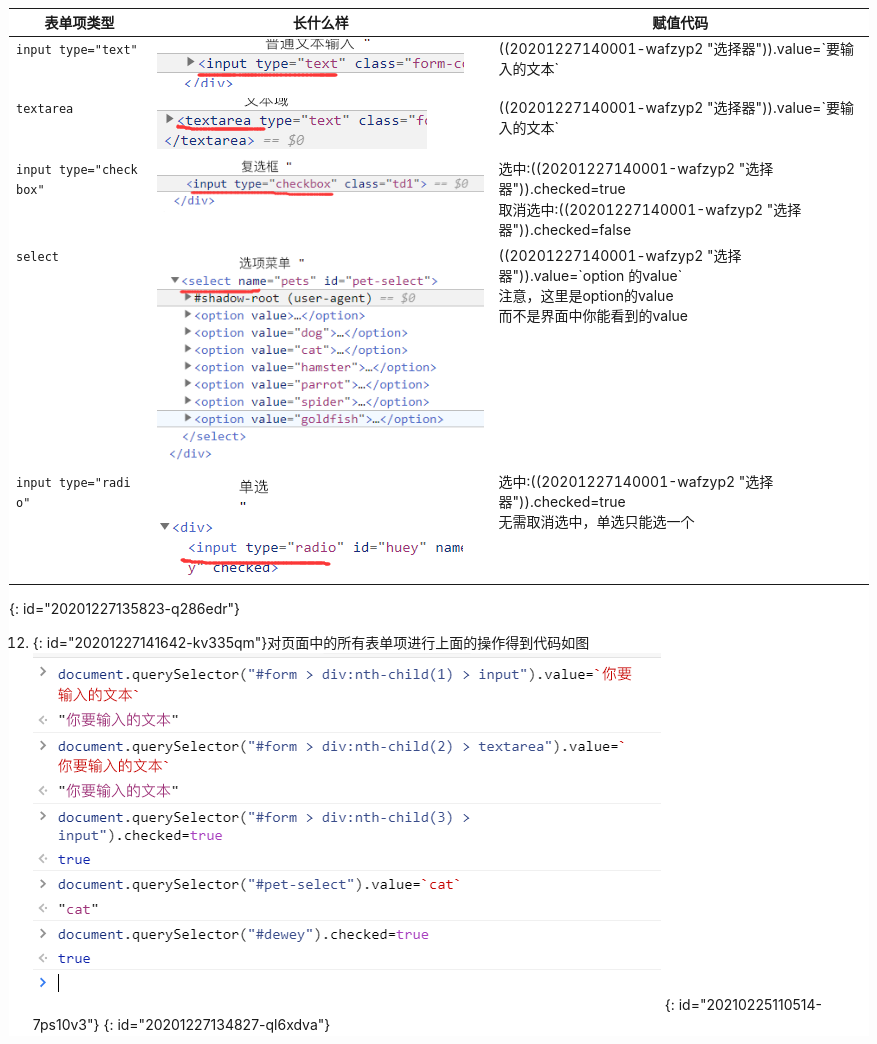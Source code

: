 | 表单项类型              | 长什么样                                              | 赋值代码                                                                                                            |
| ------------------------- | ------------------------------------------------------- | --------------------------------------------------------------------------------------------------------------------- |
| `input type="text"`     | ![image.png](assets/20201227135949-jxa0gtk-image.png) | ((20201227140001-wafzyp2 "选择器")).value=\`要输入的文本\`                                                                   |
| `textarea`              | ![image.png](assets/20201227140710-hki46h2-image.png) | ((20201227140001-wafzyp2 "选择器")).value=\`要输入的文本\`                                                                   |
| `input type="checkbox"` | ![image.png](assets/20201227140807-3ccl27i-image.png) | 选中:((20201227140001-wafzyp2 "选择器")).checked=true<br />取消选中:((20201227140001-wafzyp2 "选择器")).checked=false             |
| `select`                | ![image.png](assets/20201227141058-d7ctg1w-image.png) | ((20201227140001-wafzyp2 "选择器")).value=\`option 的value\`<br />注意，这里是option的value<br />而不是界面中你能看到的value |
| `input type="radio"`    | ![image.png](assets/20201227141302-o3cys08-image.png) | 选中:((20201227140001-wafzyp2 "选择器")).checked=true<br />无需取消选中，单选只能选一个                                    |
{: id="20201227135823-q286edr"}

12. {: id="20201227141642-kv335qm"}对页面中的所有表单项进行上面的操作得到代码如图![image.png](assets/20201227141727-xnb4nlg-image.png)
    {: id="20210225110514-7ps10v3"}
{: id="20201227134827-ql6xdva"}
